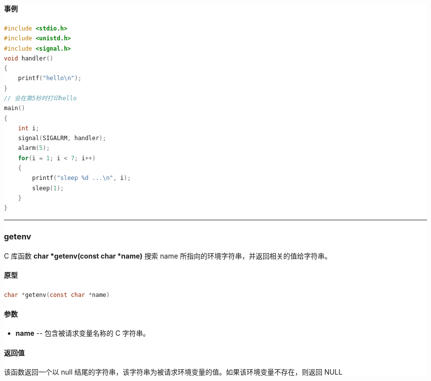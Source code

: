 #### 事例

```c
#include <stdio.h>
#include <unistd.h>
#include <signal.h>
void handler()
{
    printf("hello\n");
}
// 会在第5秒时打印hello
main()
{
    int i;
    signal(SIGALRM, handler);
    alarm(5);
    for(i = 1; i < 7; i++)
    {
        printf("sleep %d ...\n", i);
        sleep(1);
    }
}
```



---

### getenv

C 库函数 **char \*getenv(const char \*name)** 搜索 name 所指向的环境字符串，并返回相关的值给字符串。

#### 原型

```c
char *getenv(const char *name)
```

#### 参数

* **name** -- 包含被请求变量名称的 C 字符串。

#### 返回值

该函数返回一个以 null 结尾的字符串，该字符串为被请求环境变量的值。如果该环境变量不存在，则返回 NULL

